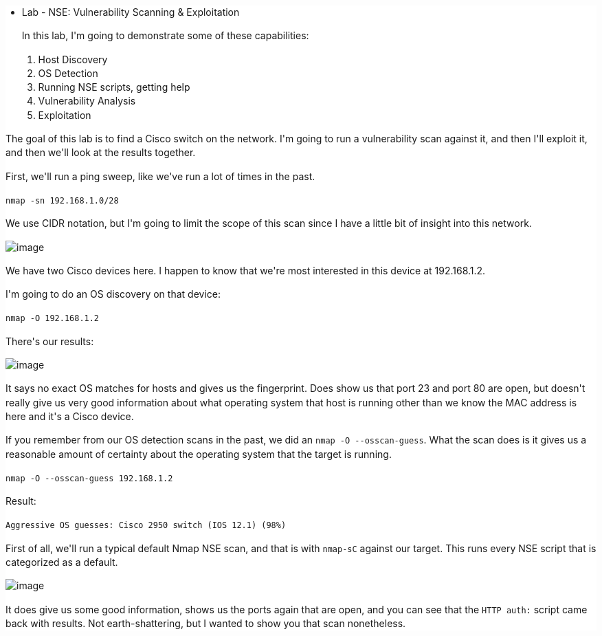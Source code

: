 - Lab - NSE: Vulnerability Scanning & Exploitation
  
  In this lab, I'm going to demonstrate some of these capabilities:
  1. Host Discovery
  2. OS Detection
  3. Running NSE scripts, getting help
  4. Vulnerability Analysis
  5. Exploitation

The goal of this lab is to find a Cisco switch on the network. I'm going to run a vulnerability scan against it, and then I'll exploit it, and then we'll look at the results together.

First, we'll run a ping sweep, like we've run a lot of times in the past.
   
`nmap -sn 192.168.1.0/28`

We use CIDR notation, but I'm going to limit the scope of this scan since I have a little bit of insight into this network.

![image](https://github.com/user-attachments/assets/23e8e421-b0ff-4a00-bda9-47e0b12c95f2)

We have two Cisco devices here. I happen to know that we're most interested in this device at 192.168.1.2.

I'm going to do an OS discovery on that device:

`nmap -O 192.168.1.2`

There's our results: 

![image](https://github.com/user-attachments/assets/ea1a7da2-05f4-47a9-a44a-d82cf5d22d72)

It says no exact OS matches for hosts and gives us the fingerprint. Does show us that port 23 and port 80 are open, but doesn't really give us very good information about what operating system that host is running
other than we know the MAC address is here and it's a Cisco device.

If you remember from our OS detection scans in the past, we did an `nmap -O --osscan-guess`. What the scan does
is it gives us a reasonable amount of certainty about the operating system that the target is running.

`nmap -O --osscan-guess 192.168.1.2`

Result:

````
Aggressive OS guesses: Cisco 2950 switch (IOS 12.1) (98%)
````

First of all, we'll run a typical default Nmap NSE scan, and that is with `nmap-sC` against our target.
This runs every NSE script that is categorized as a default.

![image](https://github.com/user-attachments/assets/efca494b-400b-45d0-9af0-e5991746c2e0)

It does give us some good information, shows us the ports again that are open, and you can see that the `HTTP auth:` script came back with results. Not earth-shattering, but I wanted to show you that scan nonetheless.
